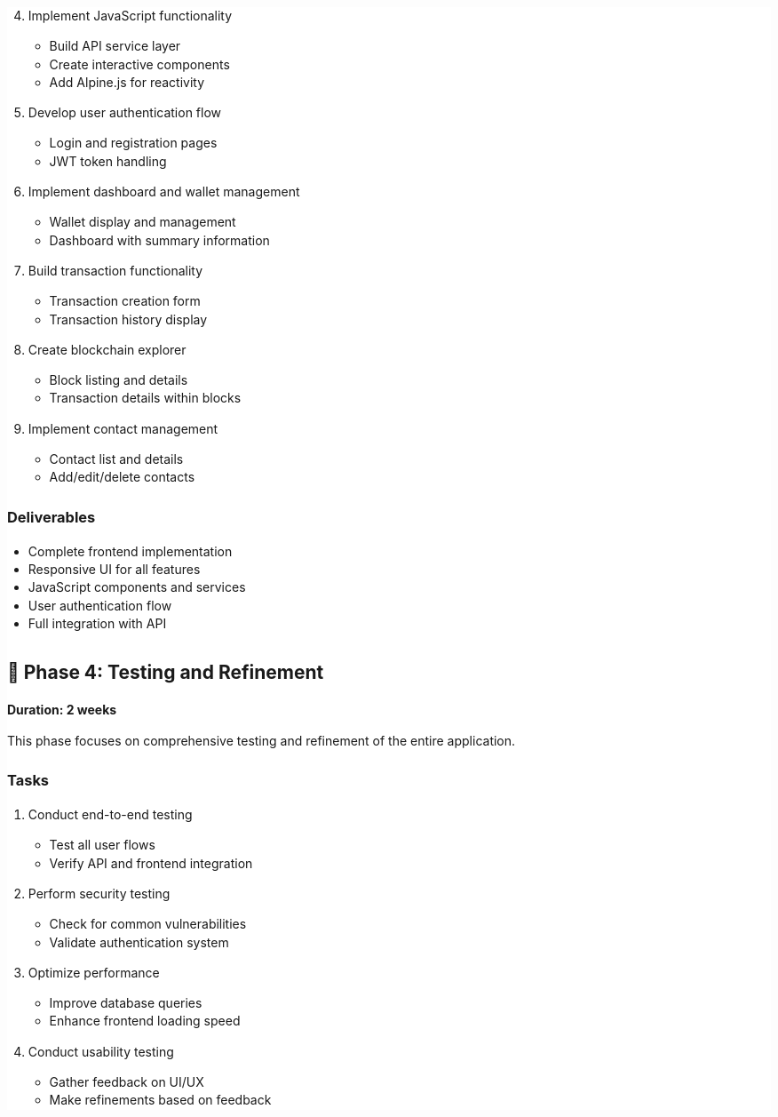 4. Implement JavaScript functionality
   - Build API service layer
   - Create interactive components
   - Add Alpine.js for reactivity

5. Develop user authentication flow
   - Login and registration pages
   - JWT token handling

6. Implement dashboard and wallet management
   - Wallet display and management
   - Dashboard with summary information

7. Build transaction functionality
   - Transaction creation form
   - Transaction history display

8. Create blockchain explorer
   - Block listing and details
   - Transaction details within blocks

9. Implement contact management
   - Contact list and details
   - Add/edit/delete contacts

### Deliverables

- Complete frontend implementation
- Responsive UI for all features
- JavaScript components and services
- User authentication flow
- Full integration with API

## 🧪 Phase 4: Testing and Refinement

**Duration: 2 weeks**

This phase focuses on comprehensive testing and refinement of the entire application.

### Tasks

1. Conduct end-to-end testing
   - Test all user flows
   - Verify API and frontend integration

2. Perform security testing
   - Check for common vulnerabilities
   - Validate authentication system

3. Optimize performance
   - Improve database queries
   - Enhance frontend loading speed

4. Conduct usability testing
   - Gather feedback on UI/UX
   - Make refinements based on feedback
